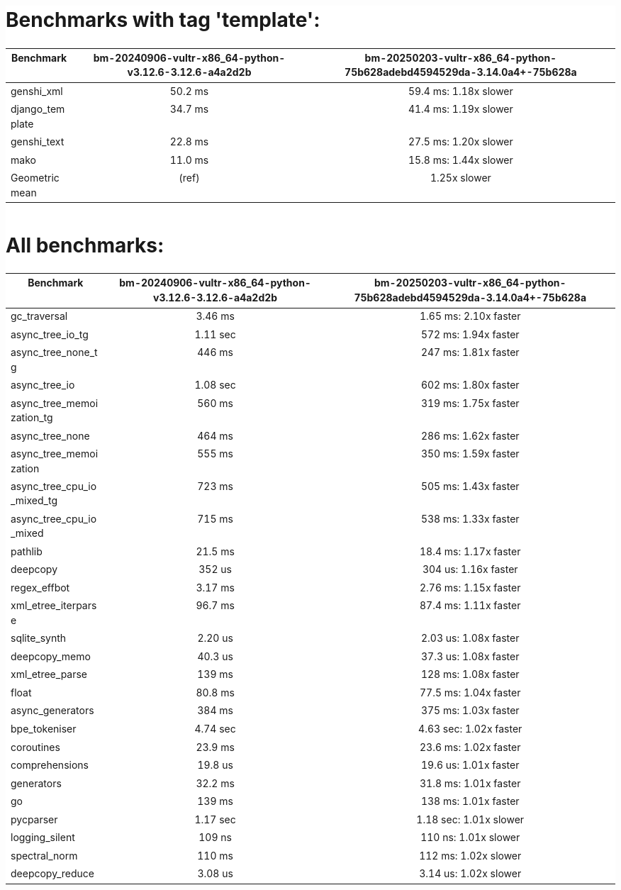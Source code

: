 Benchmarks with tag 'template':
===============================

| Benchmark       | bm-20240906-vultr-x86_64-python-v3.12.6-3.12.6-a4a2d2b | bm-20250203-vultr-x86_64-python-75b628adebd4594529da-3.14.0a4+-75b628a |
|-----------------|:------------------------------------------------------:|:----------------------------------------------------------------------:|
| genshi_xml      | 50.2 ms                                                | 59.4 ms: 1.18x slower                                                  |
| django_template | 34.7 ms                                                | 41.4 ms: 1.19x slower                                                  |
| genshi_text     | 22.8 ms                                                | 27.5 ms: 1.20x slower                                                  |
| mako            | 11.0 ms                                                | 15.8 ms: 1.44x slower                                                  |
| Geometric mean  | (ref)                                                  | 1.25x slower                                                           |

All benchmarks:
===============

| Benchmark                  | bm-20240906-vultr-x86_64-python-v3.12.6-3.12.6-a4a2d2b | bm-20250203-vultr-x86_64-python-75b628adebd4594529da-3.14.0a4+-75b628a |
|----------------------------|:------------------------------------------------------:|:----------------------------------------------------------------------:|
| gc_traversal               | 3.46 ms                                                | 1.65 ms: 2.10x faster                                                  |
| async_tree_io_tg           | 1.11 sec                                               | 572 ms: 1.94x faster                                                   |
| async_tree_none_tg         | 446 ms                                                 | 247 ms: 1.81x faster                                                   |
| async_tree_io              | 1.08 sec                                               | 602 ms: 1.80x faster                                                   |
| async_tree_memoization_tg  | 560 ms                                                 | 319 ms: 1.75x faster                                                   |
| async_tree_none            | 464 ms                                                 | 286 ms: 1.62x faster                                                   |
| async_tree_memoization     | 555 ms                                                 | 350 ms: 1.59x faster                                                   |
| async_tree_cpu_io_mixed_tg | 723 ms                                                 | 505 ms: 1.43x faster                                                   |
| async_tree_cpu_io_mixed    | 715 ms                                                 | 538 ms: 1.33x faster                                                   |
| pathlib                    | 21.5 ms                                                | 18.4 ms: 1.17x faster                                                  |
| deepcopy                   | 352 us                                                 | 304 us: 1.16x faster                                                   |
| regex_effbot               | 3.17 ms                                                | 2.76 ms: 1.15x faster                                                  |
| xml_etree_iterparse        | 96.7 ms                                                | 87.4 ms: 1.11x faster                                                  |
| sqlite_synth               | 2.20 us                                                | 2.03 us: 1.08x faster                                                  |
| deepcopy_memo              | 40.3 us                                                | 37.3 us: 1.08x faster                                                  |
| xml_etree_parse            | 139 ms                                                 | 128 ms: 1.08x faster                                                   |
| float                      | 80.8 ms                                                | 77.5 ms: 1.04x faster                                                  |
| async_generators           | 384 ms                                                 | 375 ms: 1.03x faster                                                   |
| bpe_tokeniser              | 4.74 sec                                               | 4.63 sec: 1.02x faster                                                 |
| coroutines                 | 23.9 ms                                                | 23.6 ms: 1.02x faster                                                  |
| comprehensions             | 19.8 us                                                | 19.6 us: 1.01x faster                                                  |
| generators                 | 32.2 ms                                                | 31.8 ms: 1.01x faster                                                  |
| go                         | 139 ms                                                 | 138 ms: 1.01x faster                                                   |
| pycparser                  | 1.17 sec                                               | 1.18 sec: 1.01x slower                                                 |
| logging_silent             | 109 ns                                                 | 110 ns: 1.01x slower                                                   |
| spectral_norm              | 110 ms                                                 | 112 ms: 1.02x slower                                                   |
| deepcopy_reduce            | 3.08 us                                                | 3.14 us: 1.02x slower                                                  |
